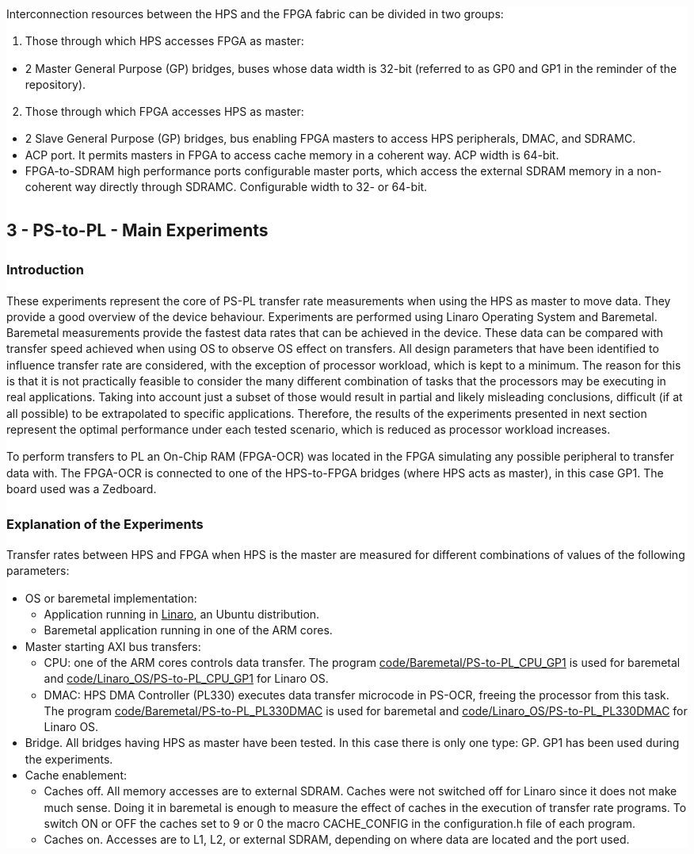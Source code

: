 Interconnection resources between the HPS and the FPGA fabric can be divided in two groups:
1)	Those through which HPS accesses FPGA as master:
* 2 Master General Purpose (GP) bridges, buses whose data width is 32-bit (referred to as GP0 and GP1 in the reminder of the repository).

2)	Those through which FPGA accesses HPS as master:
* 2 Slave General Purpose (GP) bridges, bus enabling FPGA masters to access HPS peripherals, DMAC, and SDRAMC.
* ACP port. It permits masters in FPGA to access cache memory in a coherent way.
ACP width is 64-bit.
* FPGA-to-SDRAM high performance ports configurable master ports, which access the external SDRAM memory in a non-coherent way directly through SDRAMC. Configurable
width to 32- or 64-bit.


3 - PS-to-PL - Main Experiments
----------------------------------
### Introduction
These experiments represent the core of PS-PL transfer rate measurements when using the HPS as master to move data. They provide a good overview of the device behaviour. Experiments are performed using Linaro Operating System and Baremetal. Baremetal measurements provide the fastest data rates that can be achieved in the device. These data can be compared with transfer speed achieved when using OS to observe OS effect on transfers. All design parameters that have been identified to influence transfer rate are considered, with the exception of processor workload, which is kept to a minimum. The reason for this is that it is not practically feasible to consider the many different combination of tasks that the processors may be executing in real applications. Taking into account just a subset of those would result in partial and likely misleading conclusions, difficult (if at all possible) to be extrapolated to specific applications. Therefore, the results of the experiments presented in next section represent the optimal performance under each tested scenario, which is reduced as processor workload increases.

To perform transfers to PL an On-Chip RAM (FPGA-OCR) was located in the FPGA simulating any possible peripheral to transfer data with. The FPGA-OCR is connected to one of the HPS-to-FPGA bridges (where HPS acts as master), in this case GP1. The board used was a Zedboard.

### Explanation of the Experiments
Transfer rates between HPS and FPGA when HPS is the master are measured for different combinations of values of the following parameters:

* OS or baremetal implementation:
	* Application running in [Linaro](https://github.com/UviDTE-FPSoC/Zynq7000-examples/tree/master/SD-operating-system/Linaro), an Ubuntu distribution.
	* Baremetal application running in one of the ARM cores.
* Master starting AXI bus transfers:
	* CPU: one of the ARM cores controls data transfer. The program [code/Baremetal/PS-to-PL_CPU_GP1](https://github.com/UviDTE-FPSoC/Zynq7000-time-measurements/tree/master/code/Baremetal/PS-to-PL_CPU_GP1) is used for baremetal and [code/Linaro_OS/PS-to-PL_CPU_GP1](https://github.com/UviDTE-FPSoC/Zynq7000-time-measurements/tree/master/code/Linaro_OS/PS-to-PL_CPU_GP1) for Linaro OS.
	* DMAC: HPS DMA Controller (PL330) executes data transfer microcode in PS-OCR, freeing the processor from this task. The program [code/Baremetal/PS-to-PL_PL330DMAC](https://github.com/UviDTE-FPSoC/Zynq7000-time-measurements/tree/master/code/Baremetal/PS-to-PL_PL330DMAC) is used for baremetal and [code/Linaro_OS/PS-to-PL_PL330DMAC](https://github.com/UviDTE-FPSoC/Zynq7000-time-measurements/tree/master/code/Linaro_OS/PS-to-PL_PL330DMAC) for Linaro OS.
* Bridge. All bridges having HPS as master have been tested. In this case there is
only one type: GP. GP1 has been used during the experiments.
* Cache enablement:
	* Caches off. All memory accesses are to external SDRAM. Caches were not switched off for Linaro since it does not make much sense. Doing it in baremetal is enough to measure the effect of caches in the execution of transfer rate programs. To switch ON or OFF the caches set to 9 or 0 the macro CACHE_CONFIG in the configuration.h file of each program.
	* Caches on. Accesses are to L1, L2, or external SDRAM, depending on where data are located and the port used.